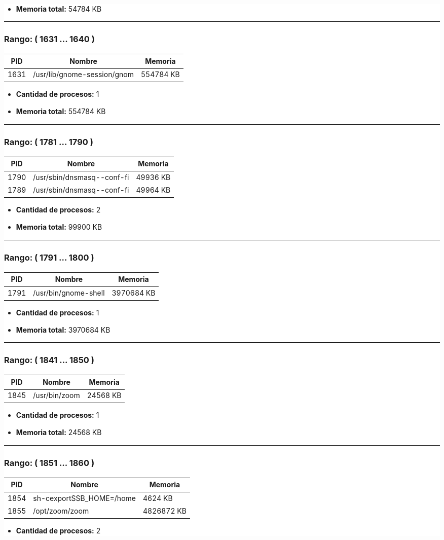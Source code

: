 - **Memoria total:** 54784 KB

________________________________________________
### Rango: ( 1631 ... 1640 )


| PID |    Nombre    | Memoria |
|-----|--------------|---------|
| 1631 |   /usr/lib/gnome-session/gnom   |  554784 KB |
- **Cantidad de procesos:**  1

- **Memoria total:** 554784 KB

________________________________________________
### Rango: ( 1781 ... 1790 )


| PID |    Nombre    | Memoria |
|-----|--------------|---------|
| 1790 |   /usr/sbin/dnsmasq--conf-fi   |  49936 KB |
| 1789 |   /usr/sbin/dnsmasq--conf-fi   |  49964 KB |
- **Cantidad de procesos:**  2

- **Memoria total:** 99900 KB

________________________________________________
### Rango: ( 1791 ... 1800 )


| PID |    Nombre    | Memoria |
|-----|--------------|---------|
| 1791 |   /usr/bin/gnome-shell   |  3970684 KB |
- **Cantidad de procesos:**  1

- **Memoria total:** 3970684 KB

________________________________________________
### Rango: ( 1841 ... 1850 )


| PID |    Nombre    | Memoria |
|-----|--------------|---------|
| 1845 |   /usr/bin/zoom   |  24568 KB |
- **Cantidad de procesos:**  1

- **Memoria total:** 24568 KB

________________________________________________
### Rango: ( 1851 ... 1860 )


| PID |    Nombre    | Memoria |
|-----|--------------|---------|
| 1854 |   sh-cexportSSB_HOME=/home   |  4624 KB |
| 1855 |   /opt/zoom/zoom   |  4826872 KB |
- **Cantidad de procesos:**  2
